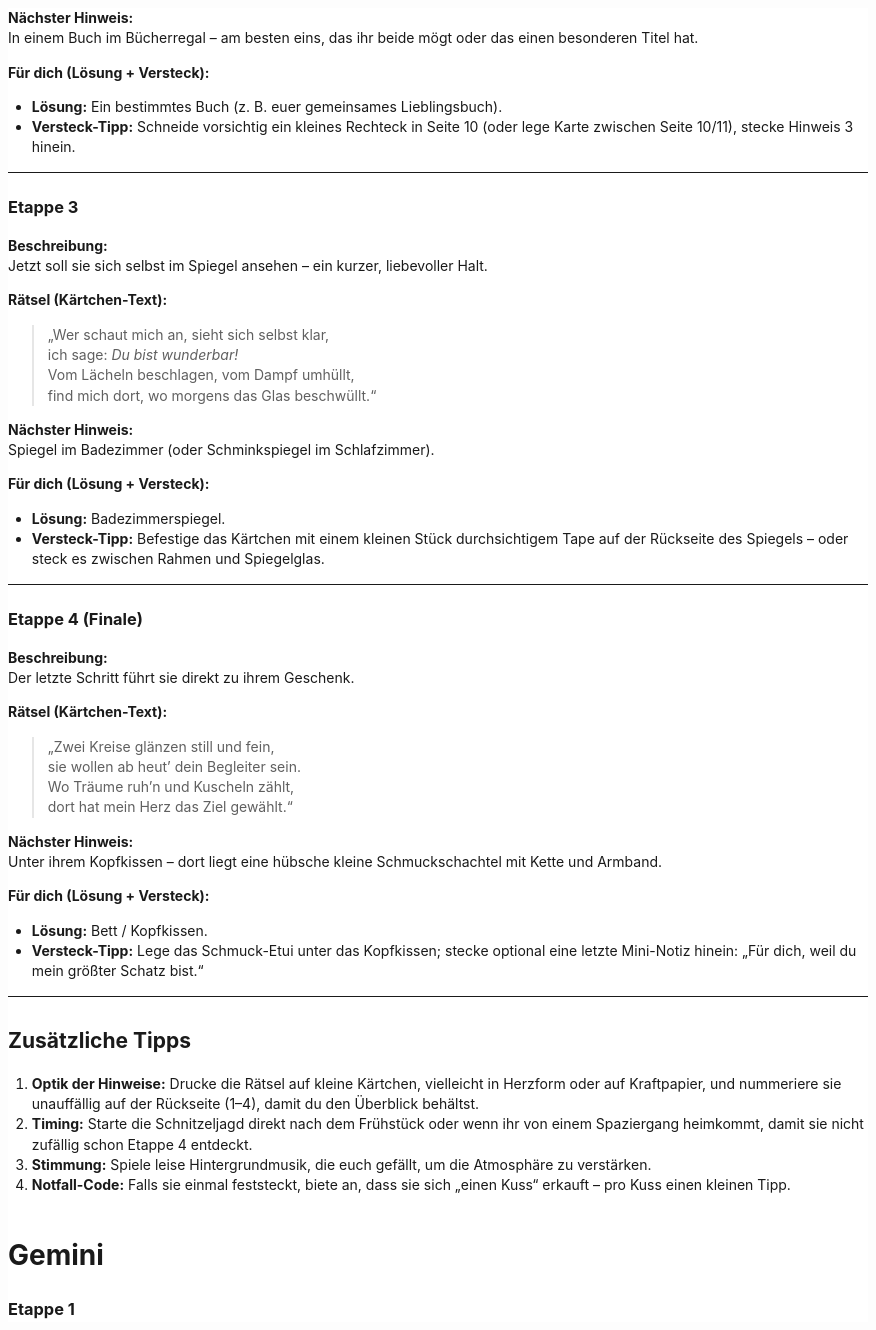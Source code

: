 **Nächster Hinweis:**  
In einem Buch im Bücherregal – am besten eins, das ihr beide mögt oder das einen besonderen Titel hat.  

**Für dich (Lösung + Versteck):**  
- **Lösung:** Ein bestimmtes Buch (z. B. euer gemeinsames Lieblingsbuch).  
- **Versteck-Tipp:** Schneide vorsichtig ein kleines Rechteck in Seite 10 (oder lege Karte zwischen Seite 10/11), stecke Hinweis 3 hinein.  

---

### Etappe 3  
**Beschreibung:**  
Jetzt soll sie sich selbst im Spiegel ansehen – ein kurzer, liebevoller Halt.  

**Rätsel (Kärtchen-Text):**  
> „Wer schaut mich an, sieht sich selbst klar,  
>  ich sage: *Du bist wunderbar!*  
>  Vom Lächeln beschlagen, vom Dampf umhüllt,  
>  find mich dort, wo morgens das Glas beschwüllt.“  

**Nächster Hinweis:**  
Spiegel im Badezimmer (oder Schminkspiegel im Schlafzimmer).  

**Für dich (Lösung + Versteck):**  
- **Lösung:** Badezimmerspiegel.  
- **Versteck-Tipp:** Befestige das Kärtchen mit einem kleinen Stück durchsichtigem Tape auf der Rückseite des Spiegels – oder steck es zwischen Rahmen und Spiegelglas.  

---

### Etappe 4 (Finale)  
**Beschreibung:**  
Der letzte Schritt führt sie direkt zu ihrem Geschenk.  

**Rätsel (Kärtchen-Text):**  
> „Zwei Kreise glänzen still und fein,  
>  sie wollen ab heut’ dein Begleiter sein.  
>  Wo Träume ruh’n und Kuscheln zählt,  
>  dort hat mein Herz das Ziel gewählt.“  

**Nächster Hinweis:**  
Unter ihrem Kopfkissen – dort liegt eine hübsche kleine Schmuckschachtel mit Kette und Armband.  

**Für dich (Lösung + Versteck):**  
- **Lösung:** Bett / Kopfkissen.  
- **Versteck-Tipp:** Lege das Schmuck-Etui unter das Kopfkissen; stecke optional eine letzte Mini-Notiz hinein: „Für dich, weil du mein größter Schatz bist.“  

---

## Zusätzliche Tipps

1. **Optik der Hinweise:** Drucke die Rätsel auf kleine Kärtchen, vielleicht in Herzform oder auf Kraftpapier, und nummeriere sie unauffällig auf der Rückseite (1–4), damit du den Überblick behältst.  
2. **Timing:** Starte die Schnitzeljagd direkt nach dem Frühstück oder wenn ihr von einem Spaziergang heimkommt, damit sie nicht zufällig schon Etappe 4 entdeckt.  
3. **Stimmung:** Spiele leise Hintergrundmusik, die euch gefällt, um die Atmosphäre zu verstärken.  
4. **Notfall-Code:** Falls sie einmal feststeckt, biete an, dass sie sich „einen Kuss“ erkauft – pro Kuss einen kleinen Tipp.  
# Gemini
### Etappe 1
